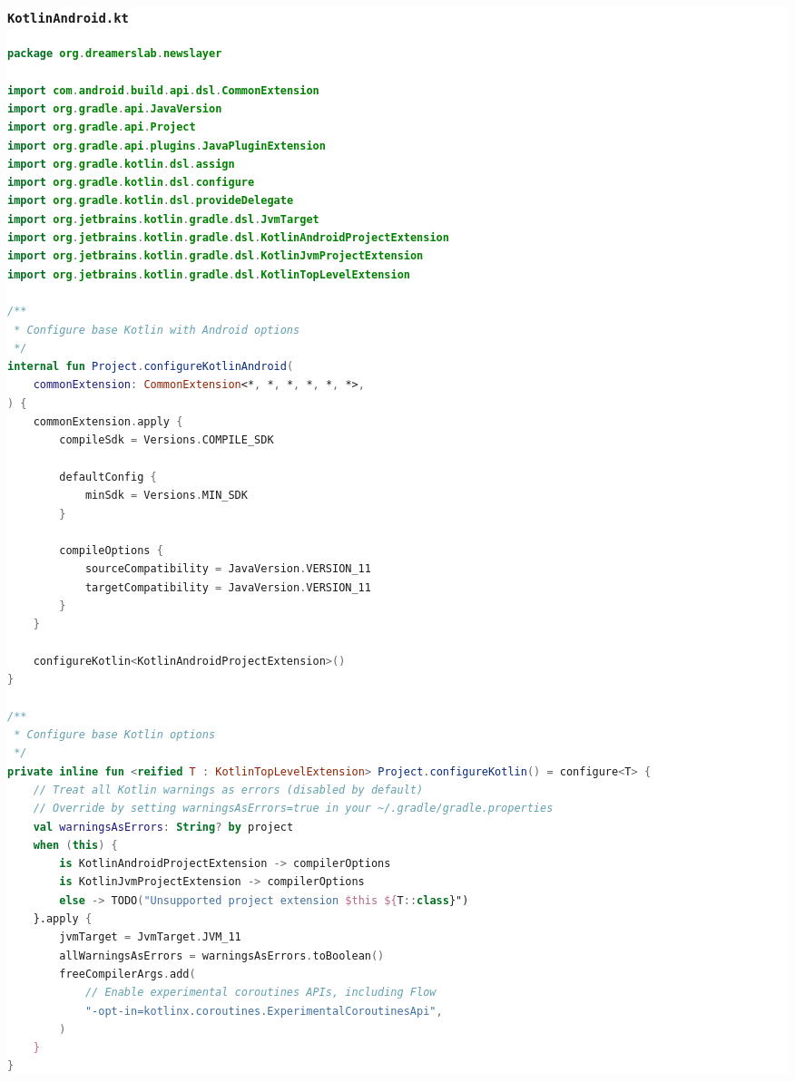 ### `KotlinAndroid.kt`

```kotlin
package org.dreamerslab.newslayer

import com.android.build.api.dsl.CommonExtension
import org.gradle.api.JavaVersion
import org.gradle.api.Project
import org.gradle.api.plugins.JavaPluginExtension
import org.gradle.kotlin.dsl.assign
import org.gradle.kotlin.dsl.configure
import org.gradle.kotlin.dsl.provideDelegate
import org.jetbrains.kotlin.gradle.dsl.JvmTarget
import org.jetbrains.kotlin.gradle.dsl.KotlinAndroidProjectExtension
import org.jetbrains.kotlin.gradle.dsl.KotlinJvmProjectExtension
import org.jetbrains.kotlin.gradle.dsl.KotlinTopLevelExtension

/**
 * Configure base Kotlin with Android options
 */
internal fun Project.configureKotlinAndroid(
    commonExtension: CommonExtension<*, *, *, *, *, *>,
) {
    commonExtension.apply {
        compileSdk = Versions.COMPILE_SDK

        defaultConfig {
            minSdk = Versions.MIN_SDK
        }

        compileOptions {
            sourceCompatibility = JavaVersion.VERSION_11
            targetCompatibility = JavaVersion.VERSION_11
        }
    }

    configureKotlin<KotlinAndroidProjectExtension>()
}

/**
 * Configure base Kotlin options
 */
private inline fun <reified T : KotlinTopLevelExtension> Project.configureKotlin() = configure<T> {
    // Treat all Kotlin warnings as errors (disabled by default)
    // Override by setting warningsAsErrors=true in your ~/.gradle/gradle.properties
    val warningsAsErrors: String? by project
    when (this) {
        is KotlinAndroidProjectExtension -> compilerOptions
        is KotlinJvmProjectExtension -> compilerOptions
        else -> TODO("Unsupported project extension $this ${T::class}")
    }.apply {
        jvmTarget = JvmTarget.JVM_11
        allWarningsAsErrors = warningsAsErrors.toBoolean()
        freeCompilerArgs.add(
            // Enable experimental coroutines APIs, including Flow
            "-opt-in=kotlinx.coroutines.ExperimentalCoroutinesApi",
        )
    }
}
```
